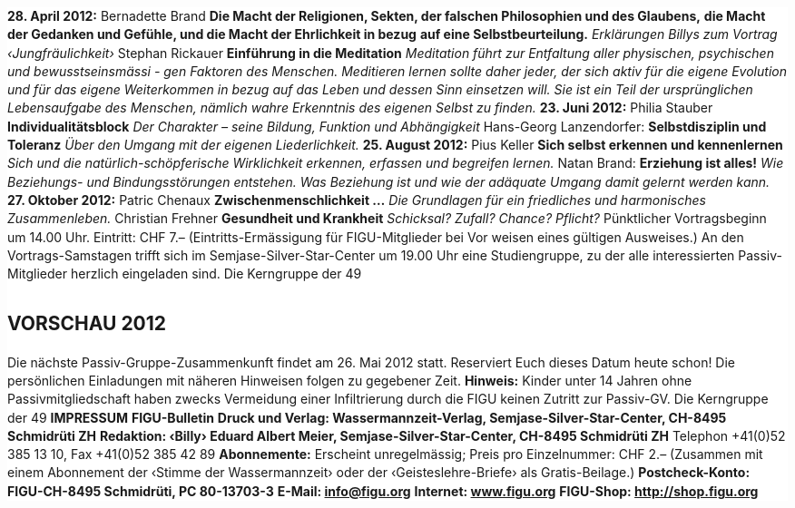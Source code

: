 **28. April 2012:**
Bernadette Brand **Die Macht der Religionen, Sekten, der falschen Philosophien und des Glaubens,**
**die Macht der Gedanken und Gefühle, und die Macht der Ehrlichkeit in bezug**
**auf eine Selbstbeurteilung.**
_Erklärungen Billys zum Vortrag ‹Jungfräulichkeit›_ Stephan Rickauer **Einführung in die Meditation** _Meditation führt zur Entfaltung aller physischen, psychischen und bewusstseinsmässi -_ _gen Faktoren des Menschen. Meditieren lernen sollte daher jeder, der sich aktiv für_ _die eigene Evolution und für das eigene Weiterkommen in bezug auf das Leben und_ _dessen Sinn einsetzen will. Sie ist ein Teil der ursprünglichen Lebensaufgabe des_ _Menschen, nämlich wahre Erkenntnis des eigenen Selbst zu finden._
**23. Juni 2012:**
Philia Stauber **Individualitätsblock** _Der Charakter – seine Bildung, Funktion und Abhängigkeit_ Hans-Georg Lanzendorfer:
**Selbstdisziplin und Toleranz**
_Über den Umgang mit der eigenen Liederlichkeit._
**25. August 2012:**
Pius Keller **Sich selbst erkennen und kennenlernen** _Sich und die natürlich-schöpferische Wirklichkeit erkennen, erfassen und begreifen lernen._ Natan Brand: **Erziehung ist alles!** _Wie Beziehungs- und Bindungsstörungen entstehen. Was Beziehung ist und wie der_ _adäquate Umgang damit gelernt werden kann._
**27. Oktober 2012:**
Patric Chenaux **Zwischenmenschlichkeit …** _Die Grundlagen für ein friedliches und harmonisches Zusammenleben._ Christian Frehner **Gesundheit und Krankheit** _Schicksal? Zufall? Chance? Pflicht?_ Pünktlicher Vortragsbeginn um 14.00 Uhr. Eintritt: CHF 7.– (Eintritts-Ermässigung für FIGU-Mitglieder bei Vor weisen eines gültigen Ausweises.) An den Vortrags-Samstagen trifft sich im Semjase-Silver-Star-Center um 19.00 Uhr eine Studiengruppe, zu der alle interessierten Passiv-Mitglieder herzlich eingeladen sind.
Die Kerngruppe der 49
## VORSCHAU 2012
Die nächste Passiv-Gruppe-Zusammenkunft findet am 26. Mai 2012 statt. Reserviert Euch dieses Datum heute schon! Die persönlichen Einladungen mit näheren Hinweisen folgen zu gegebener Zeit.
**Hinweis:**
Kinder unter 14 Jahren ohne Passivmitgliedschaft haben zwecks Vermeidung einer Infiltrierung durch die FIGU keinen Zutritt zur Passiv-GV.
Die Kerngruppe der 49
**IMPRESSUM**
**FIGU-Bulletin**
**Druck und Verlag: Wassermannzeit-Verlag, Semjase-Silver-Star-Center, CH-8495 Schmidrüti ZH**
**Redaktion: ‹Billy› Eduard Albert Meier, Semjase-Silver-Star-Center, CH-8495 Schmidrüti ZH**
Telephon +41(0)52 385 13 10, Fax +41(0)52 385 42 89
**Abonnemente:**
Erscheint unregelmässig; Preis pro Einzelnummer: CHF 2.– (Zusammen mit einem Abonnement der ‹Stimme der Wassermannzeit› oder der ‹Geisteslehre-Briefe› als Gratis-Beilage.)
**Postcheck-Konto: FIGU-CH-8495 Schmidrüti, PC 80-13703-3**
**E-Mail: info@figu.org**
**Internet: www.figu.org**
**FIGU-Shop: http://shop.figu.org**

